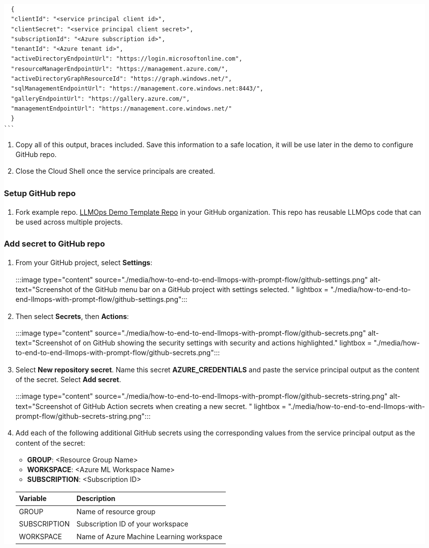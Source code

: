       {
      "clientId": "<service principal client id>",  
      "clientSecret": "<service principal client secret>",
      "subscriptionId": "<Azure subscription id>",  
      "tenantId": "<Azure tenant id>",
      "activeDirectoryEndpointUrl": "https://login.microsoftonline.com",
      "resourceManagerEndpointUrl": "https://management.azure.com/", 
      "activeDirectoryGraphResourceId": "https://graph.windows.net/", 
      "sqlManagementEndpointUrl": "https://management.core.windows.net:8443/",
      "galleryEndpointUrl": "https://gallery.azure.com/",
      "managementEndpointUrl": "https://management.core.windows.net/" 
      }
    ```

1. Copy all of this output, braces included. Save this information to a safe location, it will be use later in the demo to configure GitHub repo.

1. Close the Cloud Shell once the service principals are created.

### Setup GitHub repo

1. Fork example repo. [LLMOps Demo Template Repo](https://github.com/Azure/llmops-gha-demo/fork) in your GitHub organization. This repo has reusable LLMOps code that can be used across multiple projects. 

### Add secret to GitHub repo

1. From your GitHub project, select **Settings**:

    :::image type="content" source="./media/how-to-end-to-end-llmops-with-prompt-flow/github-settings.png" alt-text="Screenshot of the GitHub menu bar on a GitHub project with settings selected. " lightbox = "./media/how-to-end-to-end-llmops-with-prompt-flow/github-settings.png":::

1. Then select **Secrets**, then **Actions**:

    :::image type="content" source="./media/how-to-end-to-end-llmops-with-prompt-flow/github-secrets.png" alt-text="Screenshot of on GitHub showing the security settings with security and actions highlighted." lightbox = "./media/how-to-end-to-end-llmops-with-prompt-flow/github-secrets.png":::

1. Select **New repository secret**. Name this secret **AZURE_CREDENTIALS** and paste the service principal output as the content of the secret. Select **Add secret**.

    :::image type="content" source="./media/how-to-end-to-end-llmops-with-prompt-flow/github-secrets-string.png" alt-text="Screenshot of GitHub Action secrets when creating a new secret. " lightbox = "./media/how-to-end-to-end-llmops-with-prompt-flow/github-secrets-string.png":::

1. Add each of the following additional GitHub secrets using the corresponding values from the service principal output as the content of the secret:  

    - **GROUP**: \<Resource Group Name\>
    - **WORKSPACE**: \<Azure ML Workspace Name\>
    - **SUBSCRIPTION**: \<Subscription ID\>

    |Variable  | Description  |
    |---------|---------|
    |GROUP     |      Name of resource group    |
    |SUBSCRIPTION     |    Subscription ID of your workspace    |
    |WORKSPACE     |     Name of Azure Machine Learning workspace     |  
